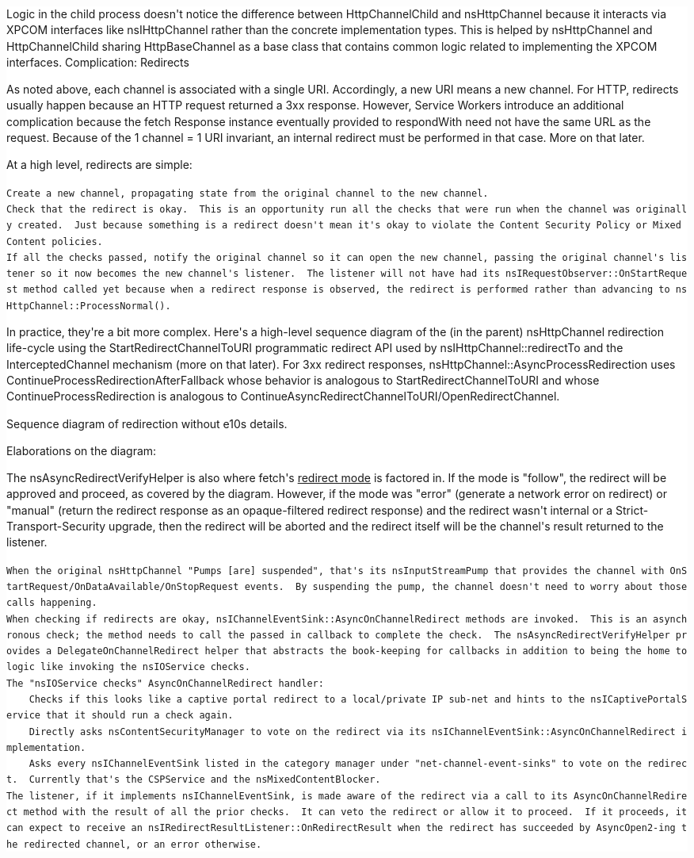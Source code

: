 Logic in the child process doesn't notice the difference between HttpChannelChild and nsHttpChannel because it interacts via XPCOM interfaces like nsIHttpChannel rather than the concrete implementation types.  This is helped by nsHttpChannel and HttpChannelChild sharing HttpBaseChannel as a base class that contains common logic related to implementing the XPCOM interfaces.
Complication: Redirects

As noted above, each channel is associated with a single URI.  Accordingly, a new URI means a new channel.  For HTTP, redirects usually happen because an HTTP request returned a 3xx response.  However, Service Workers introduce an additional complication because the fetch Response instance eventually provided to respondWith need not have the same URL as the request.  Because of the 1 channel = 1 URI invariant, an internal redirect must be performed in that case.  More on that later.

At a high level, redirects are simple:

    Create a new channel, propagating state from the original channel to the new channel.
    Check that the redirect is okay.  This is an opportunity run all the checks that were run when the channel was originally created.  Just because something is a redirect doesn't mean it's okay to violate the Content Security Policy or Mixed Content policies.
    If all the checks passed, notify the original channel so it can open the new channel, passing the original channel's listener so it now becomes the new channel's listener.  The listener will not have had its nsIRequestObserver::OnStartRequest method called yet because when a redirect response is observed, the redirect is performed rather than advancing to nsHttpChannel::ProcessNormal().

In practice, they're a bit more complex.  Here's a high-level sequence diagram of the (in the parent) nsHttpChannel redirection life-cycle using the StartRedirectChannelToURI programmatic redirect API used by nsIHttpChannel::redirectTo and the InterceptedChannel mechanism (more on that later).  For 3xx redirect responses, nsHttpChannel::AsyncProcessRedirection uses ContinueProcessRedirectionAfterFallback whose behavior is analogous to StartRedirectChannelToURI and whose ContinueProcessRedirection is analogous to ContinueAsyncRedirectChannelToURI/OpenRedirectChannel.

Sequence diagram of redirection without e10s details.

Elaborations on the diagram:

The nsAsyncRedirectVerifyHelper is also where fetch's [redirect mode](https://fetch.spec.whatwg.org/#concept-request-redirect-mode) is factored in.  If the mode is "follow", the redirect will be approved and proceed, as covered by the diagram.  However, if the mode was "error" (generate a network error on redirect) or "manual" (return the redirect response as an opaque-filtered redirect response) and the redirect wasn't internal or a Strict-Transport-Security upgrade, then the redirect will be aborted and the redirect itself will be the channel's result returned to the listener.

    When the original nsHttpChannel "Pumps [are] suspended", that's its nsInputStreamPump that provides the channel with OnStartRequest/OnDataAvailable/OnStopRequest events.  By suspending the pump, the channel doesn't need to worry about those calls happening.
    When checking if redirects are okay, nsIChannelEventSink::AsyncOnChannelRedirect methods are invoked.  This is an asynchronous check; the method needs to call the passed in callback to complete the check.  The nsAsyncRedirectVerifyHelper provides a DelegateOnChannelRedirect helper that abstracts the book-keeping for callbacks in addition to being the home to logic like invoking the nsIOService checks.
    The "nsIOService checks" AsyncOnChannelRedirect handler:
        Checks if this looks like a captive portal redirect to a local/private IP sub-net and hints to the nsICaptivePortalService that it should run a check again.
        Directly asks nsContentSecurityManager to vote on the redirect via its nsIChannelEventSink::AsyncOnChannelRedirect implementation.
        Asks every nsIChannelEventSink listed in the category manager under "net-channel-event-sinks" to vote on the redirect.  Currently that's the CSPService and the nsMixedContentBlocker.
    The listener, if it implements nsIChannelEventSink, is made aware of the redirect via a call to its AsyncOnChannelRedirect method with the result of all the prior checks.  It can veto the redirect or allow it to proceed.  If it proceeds, it can expect to receive an nsIRedirectResultListener::OnRedirectResult when the redirect has succeeded by AsyncOpen2-ing the redirected channel, or an error otherwise.
